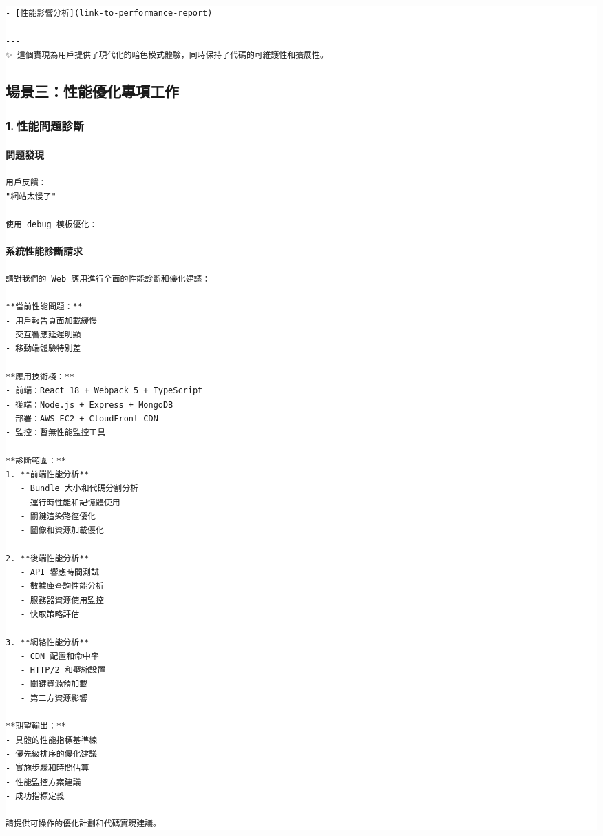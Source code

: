 ```
- [性能影響分析](link-to-performance-report)

---
✨ 這個實現為用戶提供了現代化的暗色模式體驗，同時保持了代碼的可維護性和擴展性。
```

## 場景三：性能優化專項工作

### 1. 性能問題診斷

#### 問題發現
```
用戶反饋：
"網站太慢了"

使用 debug 模板優化：
```

#### 系統性能診斷請求
```
請對我們的 Web 應用進行全面的性能診斷和優化建議：

**當前性能問題：**
- 用戶報告頁面加載緩慢
- 交互響應延遲明顯
- 移動端體驗特別差

**應用技術棧：**
- 前端：React 18 + Webpack 5 + TypeScript
- 後端：Node.js + Express + MongoDB
- 部署：AWS EC2 + CloudFront CDN
- 監控：暫無性能監控工具

**診斷範圍：**
1. **前端性能分析**
   - Bundle 大小和代碼分割分析
   - 運行時性能和記憶體使用
   - 關鍵渲染路徑優化
   - 圖像和資源加載優化

2. **後端性能分析**
   - API 響應時間測試
   - 數據庫查詢性能分析
   - 服務器資源使用監控
   - 快取策略評估

3. **網絡性能分析**
   - CDN 配置和命中率
   - HTTP/2 和壓縮設置
   - 關鍵資源預加載
   - 第三方資源影響

**期望輸出：**
- 具體的性能指標基準線
- 優先級排序的優化建議
- 實施步驟和時間估算
- 性能監控方案建議
- 成功指標定義

請提供可操作的優化計劃和代碼實現建議。
```
